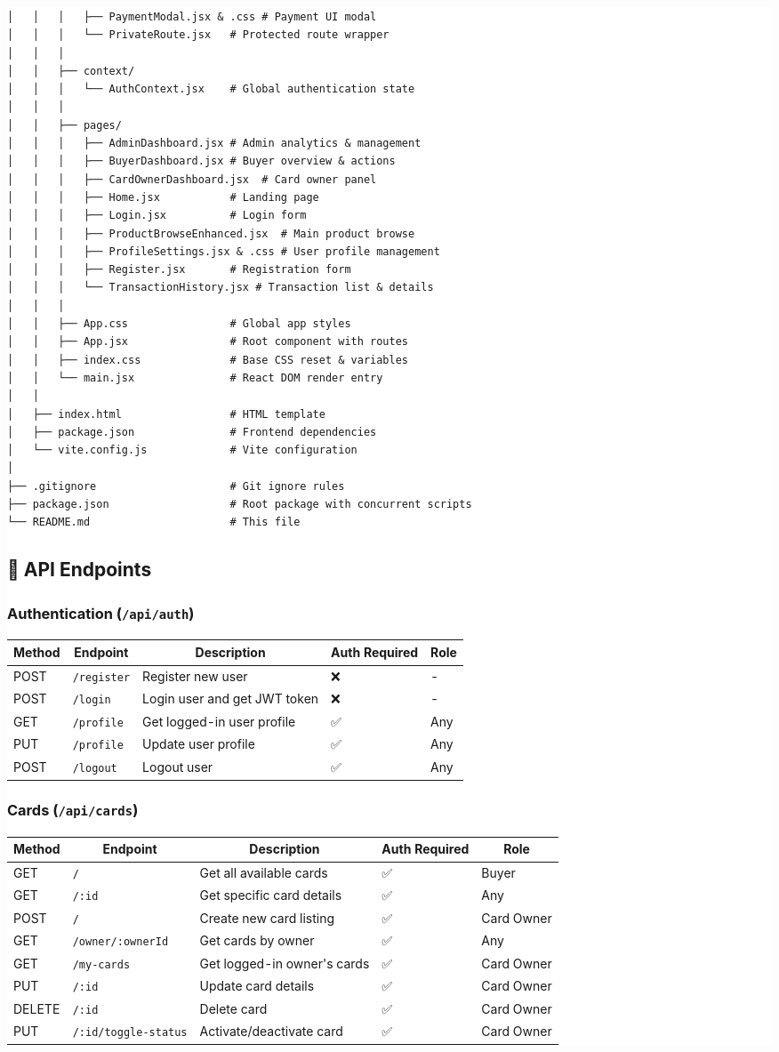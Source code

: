 ```
│   │   │   ├── PaymentModal.jsx & .css # Payment UI modal
│   │   │   └── PrivateRoute.jsx   # Protected route wrapper
│   │   │
│   │   ├── context/
│   │   │   └── AuthContext.jsx    # Global authentication state
│   │   │
│   │   ├── pages/
│   │   │   ├── AdminDashboard.jsx # Admin analytics & management
│   │   │   ├── BuyerDashboard.jsx # Buyer overview & actions
│   │   │   ├── CardOwnerDashboard.jsx  # Card owner panel
│   │   │   ├── Home.jsx           # Landing page
│   │   │   ├── Login.jsx          # Login form
│   │   │   ├── ProductBrowseEnhanced.jsx  # Main product browse
│   │   │   ├── ProfileSettings.jsx & .css # User profile management
│   │   │   ├── Register.jsx       # Registration form
│   │   │   └── TransactionHistory.jsx # Transaction list & details
│   │   │
│   │   ├── App.css                # Global app styles
│   │   ├── App.jsx                # Root component with routes
│   │   ├── index.css              # Base CSS reset & variables
│   │   └── main.jsx               # React DOM render entry
│   │
│   ├── index.html                 # HTML template
│   ├── package.json               # Frontend dependencies
│   └── vite.config.js             # Vite configuration
│
├── .gitignore                     # Git ignore rules
├── package.json                   # Root package with concurrent scripts
└── README.md                      # This file
```

## 🔌 API Endpoints

### Authentication (`/api/auth`)
| Method | Endpoint | Description | Auth Required | Role |
|--------|----------|-------------|---------------|------|
| POST | `/register` | Register new user | ❌ | - |
| POST | `/login` | Login user and get JWT token | ❌ | - |
| GET | `/profile` | Get logged-in user profile | ✅ | Any |
| PUT | `/profile` | Update user profile | ✅ | Any |
| POST | `/logout` | Logout user | ✅ | Any |

### Cards (`/api/cards`)
| Method | Endpoint | Description | Auth Required | Role |
|--------|----------|-------------|---------------|------|
| GET | `/` | Get all available cards | ✅ | Buyer |
| GET | `/:id` | Get specific card details | ✅ | Any |
| POST | `/` | Create new card listing | ✅ | Card Owner |
| GET | `/owner/:ownerId` | Get cards by owner | ✅ | Any |
| GET | `/my-cards` | Get logged-in owner's cards | ✅ | Card Owner |
| PUT | `/:id` | Update card details | ✅ | Card Owner |
| DELETE | `/:id` | Delete card | ✅ | Card Owner |
| PUT | `/:id/toggle-status` | Activate/deactivate card | ✅ | Card Owner |